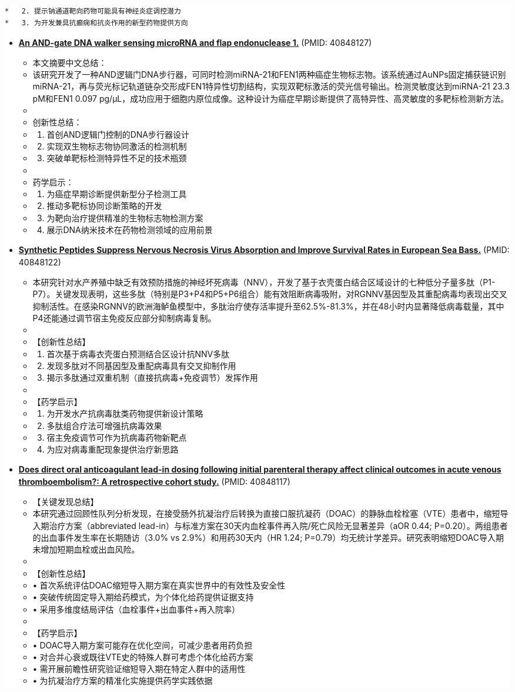     *   2. 提示钠通道靶向药物可能具有神经炎症调控潜力
    *   3. 为开发兼具抗癫痫和抗炎作用的新型药物提供方向

*   **[An AND-gate DNA walker sensing microRNA and flap endonuclease 1.](https://pubmed.ncbi.nlm.nih.gov/40848127/)** (PMID: 40848127)
    *   本文摘要中文总结：
    *   该研究开发了一种AND逻辑门DNA步行器，可同时检测miRNA-21和FEN1两种癌症生物标志物。该系统通过AuNPs固定捕获链识别miRNA-21，再与荧光标记轨道链杂交形成FEN1特异性切割结构，实现双靶标激活的荧光信号输出。检测灵敏度达到miRNA-21 23.3 pM和FEN1 0.097 pg/μL，成功应用于细胞内原位成像。这种设计为癌症早期诊断提供了高特异性、高灵敏度的多靶标检测新方法。
    *   
    *   创新性总结：
    *   1. 首创AND逻辑门控制的DNA步行器设计
    *   2. 实现双生物标志物协同激活的检测机制
    *   3. 突破单靶标检测特异性不足的技术瓶颈
    *   
    *   药学启示：
    *   1. 为癌症早期诊断提供新型分子检测工具
    *   2. 推动多靶标协同诊断策略的开发
    *   3. 为靶向治疗提供精准的生物标志物检测方案
    *   4. 展示DNA纳米技术在药物检测领域的应用前景

*   **[Synthetic Peptides Suppress Nervous Necrosis Virus Absorption and Improve Survival Rates in European Sea Bass.](https://pubmed.ncbi.nlm.nih.gov/40848122/)** (PMID: 40848122)
    *   本研究针对水产养殖中缺乏有效预防措施的神经坏死病毒（NNV），开发了基于衣壳蛋白结合区域设计的七种低分子量多肽（P1-P7）。关键发现表明，这些多肽（特别是P3+P4和P5+P6组合）能有效阻断病毒吸附，对RGNNV基因型及其重配病毒均表现出交叉抑制活性。在感染RGNNV的欧洲海鲈鱼模型中，多肽治疗使存活率提升至62.5%-81.3%，并在48小时内显著降低病毒载量，其中P4还能通过调节宿主免疫反应部分抑制病毒复制。
    *   
    *   【创新性总结】
    *   1. 首次基于病毒衣壳蛋白预测结合区设计抗NNV多肽
    *   2. 发现多肽对不同基因型及重配病毒具有交叉抑制作用
    *   3. 揭示多肽通过双重机制（直接抗病毒+免疫调节）发挥作用
    *   
    *   【药学启示】
    *   1. 为开发水产抗病毒肽类药物提供新设计策略
    *   2. 多肽组合疗法可增强抗病毒效果
    *   3. 宿主免疫调节可作为抗病毒药物新靶点
    *   4. 为应对病毒重配现象提供治疗新思路

*   **[Does direct oral anticoagulant lead-in dosing following initial parenteral therapy affect clinical outcomes in acute venous thromboembolism?: A retrospective cohort study.](https://pubmed.ncbi.nlm.nih.gov/40848117/)** (PMID: 40848117)
    *   【关键发现总结】
    *   本研究通过回顾性队列分析发现，在接受肠外抗凝治疗后转换为直接口服抗凝药（DOAC）的静脉血栓栓塞（VTE）患者中，缩短导入期治疗方案（abbreviated lead-in）与标准方案在30天内血栓事件再入院/死亡风险无显著差异（aOR 0.44; P=0.20）。两组患者的出血事件发生率在长期随访（3.0% vs 2.9%）和用药30天内（HR 1.24; P=0.79）均无统计学差异。研究表明缩短DOAC导入期未增加短期血栓或出血风险。
    *   
    *   【创新性总结】
    *   • 首次系统评估DOAC缩短导入期方案在真实世界中的有效性及安全性
    *   • 突破传统固定导入期给药模式，为个体化给药提供证据支持
    *   • 采用多维度结局评估（血栓事件+出血事件+再入院率）
    *   
    *   【药学启示】
    *   • DOAC导入期方案可能存在优化空间，可减少患者用药负担
    *   • 对合并心衰或既往VTE史的特殊人群可考虑个体化给药方案
    *   • 需开展前瞻性研究验证缩短导入期在特定人群中的适用性
    *   • 为抗凝治疗方案的精准化实施提供药学实践依据
